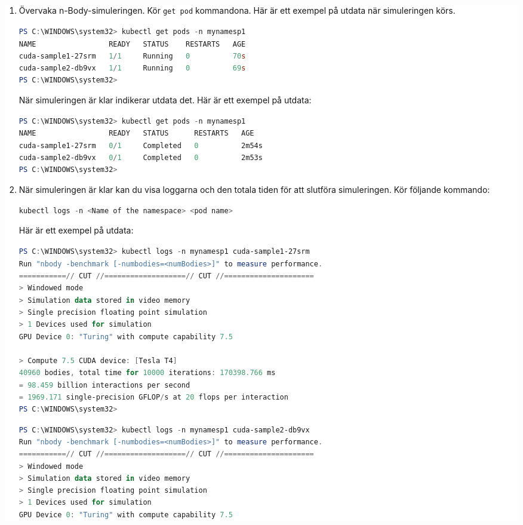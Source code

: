 1. Övervaka n-Body-simuleringen. Kör `get pod` kommandona. Här är ett exempel på utdata när simuleringen körs. 

    ```powershell
    PS C:\WINDOWS\system32> kubectl get pods -n mynamesp1
    NAME                 READY   STATUS    RESTARTS   AGE
    cuda-sample1-27srm   1/1     Running   0          70s
    cuda-sample2-db9vx   1/1     Running   0          69s
    PS C:\WINDOWS\system32>
    ```

    När simuleringen är klar indikerar utdata det. Här är ett exempel på utdata:

    ```powershell
    PS C:\WINDOWS\system32> kubectl get pods -n mynamesp1
    NAME                 READY   STATUS      RESTARTS   AGE
    cuda-sample1-27srm   0/1     Completed   0          2m54s
    cuda-sample2-db9vx   0/1     Completed   0          2m53s
    PS C:\WINDOWS\system32>
    ```
 
1. När simuleringen är klar kan du visa loggarna och den totala tiden för att slutföra simuleringen. Kör följande kommando:

    ```powershell
    kubectl logs -n <Name of the namespace> <pod name>
    ``` 

    Här är ett exempel på utdata: 

    ```powershell
    PS C:\WINDOWS\system32> kubectl logs -n mynamesp1 cuda-sample1-27srm
    Run "nbody -benchmark [-numbodies=<numBodies>]" to measure performance.
    ===========// CUT //===================// CUT //=====================  
    > Windowed mode
    > Simulation data stored in video memory
    > Single precision floating point simulation
    > 1 Devices used for simulation
    GPU Device 0: "Turing" with compute capability 7.5
    
    > Compute 7.5 CUDA device: [Tesla T4]
    40960 bodies, total time for 10000 iterations: 170398.766 ms
    = 98.459 billion interactions per second
    = 1969.171 single-precision GFLOP/s at 20 flops per interaction
    PS C:\WINDOWS\system32>
    ```

    ```powershell
    PS C:\WINDOWS\system32> kubectl logs -n mynamesp1 cuda-sample2-db9vx
    Run "nbody -benchmark [-numbodies=<numBodies>]" to measure performance.
    ===========// CUT //===================// CUT //=====================
    > Windowed mode
    > Simulation data stored in video memory
    > Single precision floating point simulation
    > 1 Devices used for simulation
    GPU Device 0: "Turing" with compute capability 7.5
    